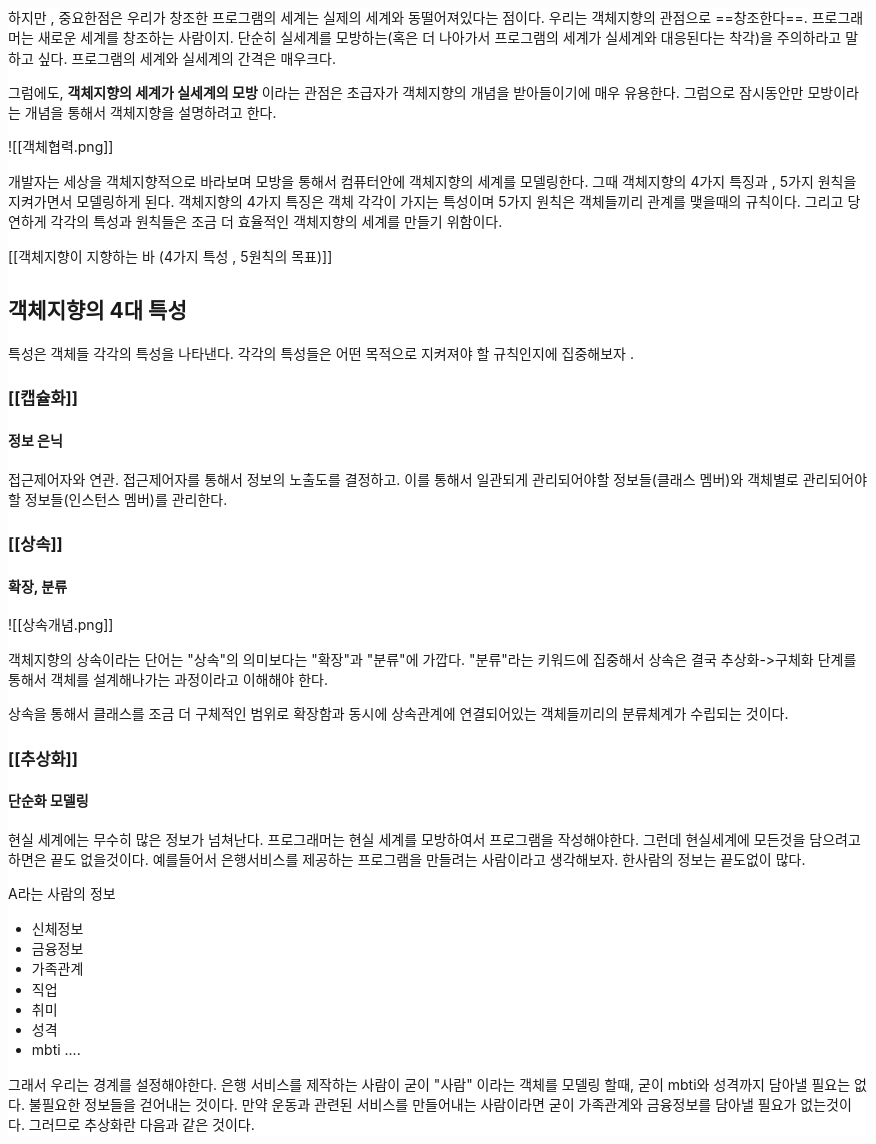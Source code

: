 하지만 , 중요한점은 우리가 창조한 프로그램의 세계는 실제의 세계와 동떨어져있다는 점이다. 우리는 객체지향의 관점으로 ==창조한다==. 프로그래머는 새로운 세계를 창조하는 사람이지. 단순히 실세계를 모방하는(혹은 더 나아가서 프로그램의 세계가 실세계와 대응된다는 착각)을 주의하라고 말하고 싶다. 프로그램의 세계와 실세계의 간격은 매우크다. 

그럼에도, **객체지향의 세계가 실세계의 모방** 이라는 관점은 초급자가 객체지향의 개념을 받아들이기에 매우 유용한다. 그럼으로 잠시동안만 모방이라는 개념을 통해서 객체지향을 설명하려고 한다. 

![[객체협력.png]]


개발자는 세상을 객체지향적으로 바라보며 모방을 통해서 컴퓨터안에 객체지향의 세계를 모델링한다. 그때 객체지향의 4가지 특징과 , 5가지 원칙을 지켜가면서 모델링하게 된다. 객체지향의 4가지 특징은 객체 각각이 가지는 특성이며 5가지 원칙은 객체들끼리 관계를 맺을때의 규칙이다. 그리고 당연하게 각각의 특성과 원칙들은 조금 더 효율적인 객체지향의 세계를 만들기 위함이다. 

[[객체지향이 지향하는 바 (4가지 특성 , 5원칙의 목표)]]

## 객체지향의 4대 특성
특성은 객체들 각각의 특성을 나타낸다. 각각의 특성들은 어떤 목적으로 지켜져야 할 규칙인지에 집중해보자 . 

### [[캡슐화]]

#### 정보 은닉

접근제어자와 연관. 접근제어자를 통해서 정보의 노출도를 결정하고. 이를 통해서 일관되게 관리되어야할 정보들(클래스 멤버)와 객체별로 관리되어야할 정보들(인스턴스 멤버)를 관리한다. 


### [[상속]]

#### 확장, 분류

![[상속개념.png]]

객체지향의 상속이라는 단어는 "상속"의 의미보다는 "확장"과 "분류"에 가깝다. "분류"라는 키워드에 집중해서 상속은 결국 추상화->구체화 단계를 통해서 객체를 설계해나가는 과정이라고 이해해야 한다. 

상속을 통해서 클래스를 조금 더 구체적인 범위로 확장함과 동시에 상속관계에 연결되어있는 객체들끼리의 분류체계가 수립되는 것이다. 

### [[추상화]]  
#### 단순화 모델링

현실 세계에는 무수히 많은 정보가 넘쳐난다. 프로그래머는 현실 세계를 모방하여서 프로그램을 작성해야한다. 그런데 현실세계에 모든것을 담으려고 하면은 끝도 없을것이다. 예를들어서 은행서비스를 제공하는 프로그램을 만들려는 사람이라고 생각해보자. 한사람의 정보는 끝도없이 많다. 

A라는 사람의 정보 
- 신체정보
- 금융정보
- 가족관계
- 직업
- 취미
- 성격
- mbti
....

그래서 우리는 경계를 설정해야한다. 은행 서비스를 제작하는 사람이 굳이 "사람" 이라는 객체를 모델링 할때, 굳이 mbti와 성격까지 담아낼 필요는 없다. 불필요한 정보들을 걷어내는 것이다. 만약 운동과 관련된 서비스를 만들어내는 사람이라면 굳이 가족관계와 금융정보를 담아낼 필요가 없는것이다. 그러므로 추상화란 다음과 같은 것이다. 
